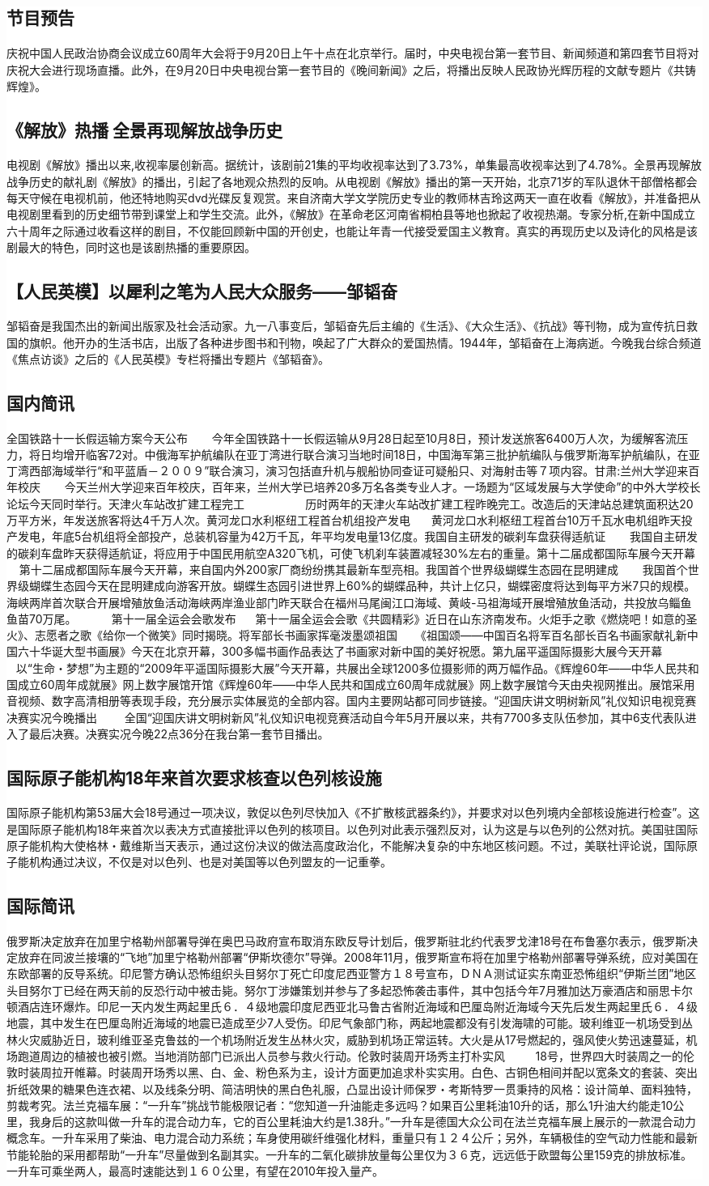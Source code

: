
## 节目预告


庆祝中国人民政治协商会议成立60周年大会将于9月20日上午十点在北京举行。届时，中央电视台第一套节目、新闻频道和第四套节目将对庆祝大会进行现场直播。此外，在9月20日中央电视台第一套节目的《晚间新闻》之后，将播出反映人民政协光辉历程的文献专题片《共铸辉煌》。


## 《解放》热播 全景再现解放战争历史


电视剧《解放》播出以来,收视率屡创新高。据统计，该剧前21集的平均收视率达到了3.73%，单集最高收视率达到了4.78%。全景再现解放战争历史的献礼剧《解放》的播出，引起了各地观众热烈的反响。从电视剧《解放》播出的第一天开始，北京71岁的军队退休干部僧格都会每天守候在电视机前，他还特地购买dvd光碟反复观赏。来自济南大学文学院历史专业的教师林吉玲这两天一直在收看《解放》，并准备把从电视剧里看到的历史细节带到课堂上和学生交流。此外，《解放》在革命老区河南省桐柏县等地也掀起了收视热潮。专家分析,在新中国成立六十周年之际通过收看这样的剧目，不仅能回顾新中国的开创史，也能让年青一代接受爱国主义教育。真实的再现历史以及诗化的风格是该剧最大的特色，同时这也是该剧热播的重要原因。


## 【人民英模】以犀利之笔为人民大众服务——邹韬奋


邹韬奋是我国杰出的新闻出版家及社会活动家。九一八事变后，邹韬奋先后主编的《生活》、《大众生活》、《抗战》等刊物，成为宣传抗日救国的旗帜。他开办的生活书店，出版了各种进步图书和刊物，唤起了广大群众的爱国热情。1944年，邹韬奋在上海病逝。今晚我台综合频道《焦点访谈》之后的《人民英模》专栏将播出专题片《邹韬奋》。


## 国内简讯


全国铁路十一长假运输方案今天公布　    今年全国铁路十一长假运输从9月28日起至10月8日，预计发送旅客6400万人次，为缓解客流压力，将日均增开临客72对。中俄海军护航编队在亚丁湾进行联合演习当地时间18日，中国海军第三批护航编队与俄罗斯海军护航编队，在亚丁湾西部海域举行“和平蓝盾－２００９”联合演习，演习包括直升机与舰船协同查证可疑船只、对海射击等７项内容。甘肃:兰州大学迎来百年校庆　    今天兰州大学迎来百年校庆，百年来，兰州大学已培养20多万名各类专业人才。一场题为“区域发展与大学使命”的中外大学校长论坛今天同时举行。天津火车站改扩建工程完工　　            历时两年的天津火车站改扩建工程昨晚完工。改造后的天津站总建筑面积达20万平方米，年发送旅客将达4千万人次。黄河龙口水利枢纽工程首台机组投产发电　   黄河龙口水利枢纽工程首台10万千瓦水电机组昨天投产发电，年底5台机组将全部投产，总装机容量为42万千瓦，年平均发电量13亿度。我国自主研发的碳刹车盘获得适航证　    我国自主研发的碳刹车盘昨天获得适航证，将应用于中国民用航空A320飞机，可使飞机刹车装置减轻30%左右的重量。第十二届成都国际车展今天开幕　    第十二届成都国际车展今天开幕，来自国内外200家厂商纷纷携其最新车型亮相。我国首个世界级蝴蝶生态园在昆明建成　    我国首个世界级蝴蝶生态园今天在昆明建成向游客开放。蝴蝶生态园引进世界上60%的蝴蝶品种，共计上亿只，蝴蝶密度将达到每平方米7只的规模。海峡两岸首次联合开展增殖放鱼活动海峡两岸渔业部门昨天联合在福州马尾闽江口海域、黄岐-马祖海域开展增殖放鱼活动，共投放乌鲻鱼鱼苗70万尾。           第十一届全运会会歌发布      第十一届全运会会歌《共圆精彩》近日在山东济南发布。火炬手之歌《燃烧吧！如意的圣火》、志愿者之歌《给你一个微笑》同时揭晓。将军部长书画家挥毫泼墨颂祖国　  《祖国颂――中国百名将军百名部长百名书画家献礼新中国六十华诞大型书画展》今天在北京开幕，300多幅书画作品表达了书画家对新中国的美好祝愿。第九届平遥国际摄影大展今天开幕　　　   以“生命・梦想”为主题的“2009年平遥国际摄影大展”今天开幕，共展出全球1200多位摄影师的两万幅作品。《辉煌60年――中华人民共和国成立60周年成就展》网上数字展馆开馆《辉煌60年――中华人民共和国成立60周年成就展》网上数字展馆今天由央视网推出。展馆采用音视频、数字高清相册等表现手段，充分展示实体展览的全部内容。国内主要网站都可同步链接。“迎国庆讲文明树新风”礼仪知识电视竞赛决赛实况今晚播出　     全国“迎国庆讲文明树新风”礼仪知识电视竞赛活动自今年5月开展以来，共有7700多支队伍参加，其中6支代表队进入了最后决赛。决赛实况今晚22点36分在我台第一套节目播出。


## 国际原子能机构18年来首次要求核查以色列核设施


国际原子能机构第53届大会18号通过一项决议，敦促以色列尽快加入《不扩散核武器条约》，并要求对以色列境内全部核设施进行检查”。这是国际原子能机构18年来首次以表决方式直接批评以色列的核项目。以色列对此表示强烈反对，认为这是与以色列的公然对抗。美国驻国际原子能机构大使格林・戴维斯当天表示，通过这份决议的做法高度政治化，不能解决复杂的中东地区核问题。不过，美联社评论说，国际原子能机构通过决议，不仅是对以色列、也是对美国等以色列盟友的一记重拳。


## 国际简讯


俄罗斯决定放弃在加里宁格勒州部署导弹在奥巴马政府宣布取消东欧反导计划后，俄罗斯驻北约代表罗戈津18号在布鲁塞尔表示，俄罗斯决定放弃在同波兰接壤的“飞地”加里宁格勒州部署“伊斯坎德尔”导弹。2008年11月，俄罗斯宣布将在加里宁格勒州部署导弹系统，应对美国在东欧部署的反导系统。印尼警方确认恐怖组织头目努尔丁死亡印度尼西亚警方１８号宣布，ＤＮＡ测试证实东南亚恐怖组织“伊斯兰团”地区头目努尔丁已经在两天前的反恐行动中被击毙。努尔丁涉嫌策划并参与了多起恐怖袭击事件，其中包括今年7月雅加达万豪酒店和丽思卡尔顿酒店连环爆炸。印尼一天内发生两起里氏６．４级地震印度尼西亚北马鲁古省附近海域和巴厘岛附近海域今天先后发生两起里氏６．４级地震，其中发生在巴厘岛附近海域的地震已造成至少7人受伤。印尼气象部门称，两起地震都没有引发海啸的可能。玻利维亚一机场受到丛林火灾威胁近日，玻利维亚圣克鲁兹的一个机场附近发生丛林火灾，威胁到机场正常运转。大火是从17号燃起的，强风使火势迅速蔓延，机场跑道周边的植被也被引燃。当地消防部门已派出人员参与救火行动。伦敦时装周开场秀主打朴实风　      18号，世界四大时装周之一的伦敦时装周拉开帷幕。时装周开场秀以黑、白、金、粉色系为主，设计方面更加追求朴实实用。白色、古铜色相间并配以宽条文的套装、突出折纸效果的糖果色连衣裙、以及线条分明、简洁明快的黑白色礼服，凸显出设计师保罗・考斯特罗一贯秉持的风格：设计简单、面料独特，剪裁考究。法兰克福车展：“一升车”挑战节能极限记者：“您知道一升油能走多远吗？如果百公里耗油10升的话，那么1升油大约能走10公里，我身后的这款叫做一升车的混合动力车，它的百公里耗油大约是1.38升。”一升车是德国大众公司在法兰克福车展上展示的一款混合动力概念车。一升车采用了柴油、电力混合动力系统；车身使用碳纤维强化材料，重量只有１２４公斤；另外，车辆极佳的空气动力性能和最新节能轮胎的采用都帮助“一升车”尽量做到名副其实。一升车的二氧化碳排放量每公里仅为３６克，远远低于欧盟每公里159克的排放标准。一升车可乘坐两人，最高时速能达到１６０公里，有望在2010年投入量产。
